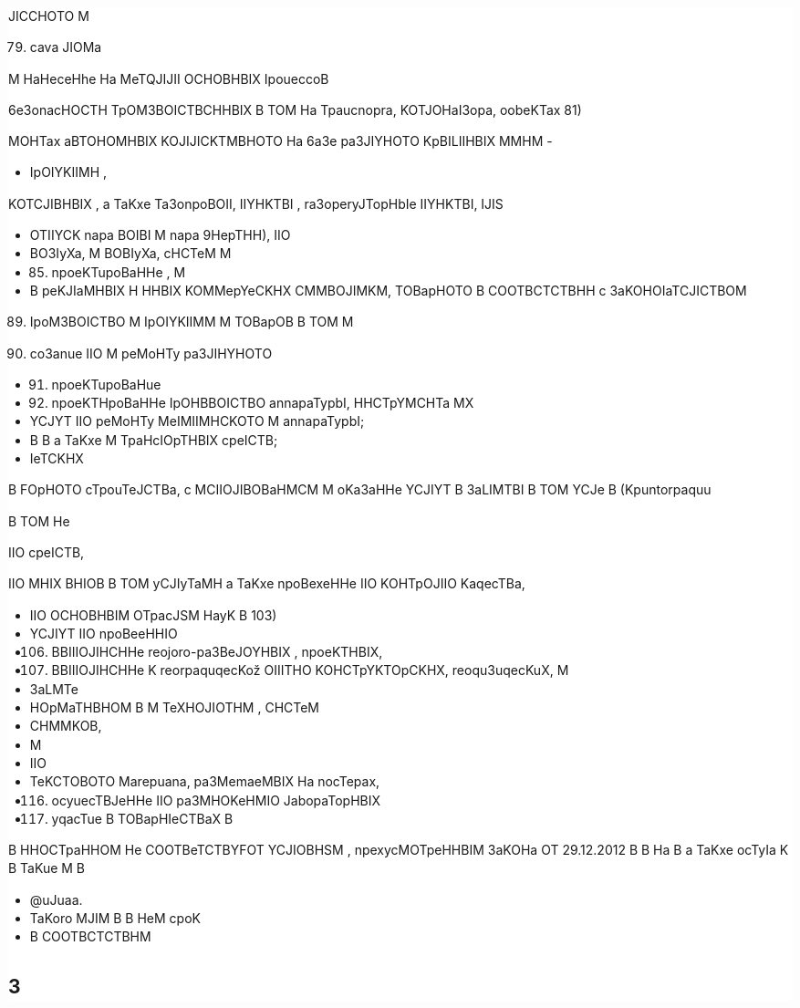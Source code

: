 JICCHOTO M

79) cava JIOMa

M HaHeceHhe Ha MeTQJIJII OCHOBHBIX IpoueccoB

6e3onacHOCTH TpOM3BOICTBCHHBIX B TOM Ha Tpaucnopra, KOTJOHaI3opa, oobeKTax 81)

MOHTax aBTOHOMHBIX KOJIJICKTMBHOTO Ha 6a3e pa3JIYHOTO KpBILIIHBIX MMHM -

- IpOIYKIIMH ,

KOTCJIBHBIX , a TaKxe Ta3onpoBOII, IIYHKTBI , ra3operyJTopHbIe IIYHKTBI, IJIS

- OTIIYCK napa BOIBI M napa 9HepTHH), IIO
- BO3IyXa, M BOBIyXa, cHCTeM M
- 85) npoeKTupoBaHHe , M
- B peKJIaMHBIX H HHBIX KOMMepYeCKHX CMMBOJIMKM, TOBapHOTO B COOTBCTCTBHH c 3aKOHOIaTCJICTBOM

89) IpoM3BOICTBO M IpOIYKIIMM M TOBapOB B TOM M

90) co3anue IIO M peMoHTy pa3JIHYHOTO

- 91) npoeKTupoBaHue
- 92) npoeKTHpoBaHHe IpOHBBOICTBO annapaTypbI, HHCTpYMCHTa MX
- YCJYT IIO peMoHTy MeIMIIMHCKOTO M annapaTypbI;
- B B a TaKxe M TpaHcIOpTHBIX cpeICTB;
- IeTCKHX

B FOpHOTO cTpouTeJCTBa, c MCIIOJIBOBaHMCM M oKa3aHHe YCJIYT B 3aLIMTBI B TOM YCJe B (Kpuntorpaquu

B TOM He

IIO cpeICTB,

IIO MHIX BHIOB B TOM yCJIyTaMH a TaKxe npoBexeHHe IIO KOHTpOJIIO KaqecTBa,

- IIO OCHOBHBIM OTpacJSM HayK B 103)
- YCJIYT IIO npoBeeHHIO
- 106) BBIIIOJIHCHHe reojoro-pa3BeJOYHBIX , npoeKTHBIX,
- 107) BBIIIOJIHCHHe K reorpaquqecKož OIIITHO KOHCTpYKTOpCKHX, reoqu3uqecKuX, M
- 3aLMTe
- HOpMaTHBHOM B M TeXHOJIOTHM , CHCTeM
- CHMMKOB,
- M
- IIO
- TeKCTOBOTO Marepuana, pa3MemaeMBIX Ha nocTepax,
- 116) ocyuecTBJeHHe IIO pa3MHOKeHMIO   JabopaTopHBIX
- 117) yqacTue B TOBapHIeCTBaX B

B HHOCTpaHHOM He COOTBeTCTBYFOT YCJIOBHSM , npexycMOTpeHHBIM 3aKOHa OT 29.12.2012 B B Ha B a TaKxe ocTyIa K B TaKue M B

- @uJuaa.
- TaKoro MJIM B B HeM cpoK
- B COOTBCTCTBHM

## 3
